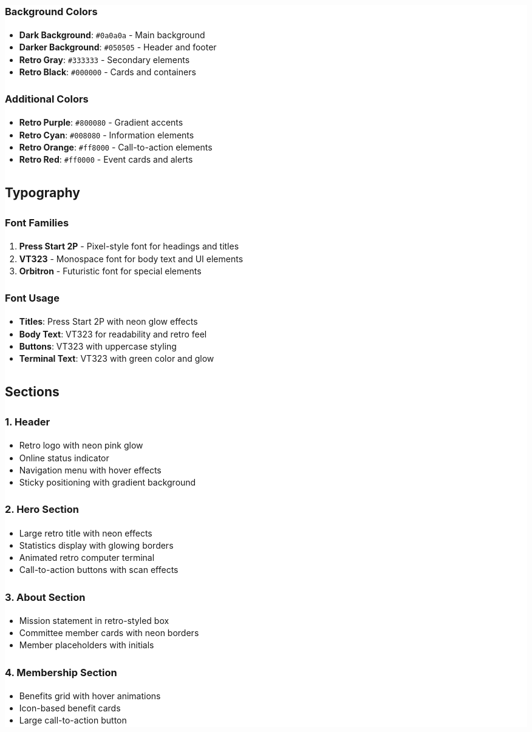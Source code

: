 ### Background Colors
- **Dark Background**: `#0a0a0a` - Main background
- **Darker Background**: `#050505` - Header and footer
- **Retro Gray**: `#333333` - Secondary elements
- **Retro Black**: `#000000` - Cards and containers

### Additional Colors
- **Retro Purple**: `#800080` - Gradient accents
- **Retro Cyan**: `#008080` - Information elements
- **Retro Orange**: `#ff8000` - Call-to-action elements
- **Retro Red**: `#ff0000` - Event cards and alerts

## Typography

### Font Families
1. **Press Start 2P** - Pixel-style font for headings and titles
2. **VT323** - Monospace font for body text and UI elements
3. **Orbitron** - Futuristic font for special elements

### Font Usage
- **Titles**: Press Start 2P with neon glow effects
- **Body Text**: VT323 for readability and retro feel
- **Buttons**: VT323 with uppercase styling
- **Terminal Text**: VT323 with green color and glow

## Sections

### 1. Header
- Retro logo with neon pink glow
- Online status indicator
- Navigation menu with hover effects
- Sticky positioning with gradient background

### 2. Hero Section
- Large retro title with neon effects
- Statistics display with glowing borders
- Animated retro computer terminal
- Call-to-action buttons with scan effects

### 3. About Section
- Mission statement in retro-styled box
- Committee member cards with neon borders
- Member placeholders with initials

### 4. Membership Section
- Benefits grid with hover animations
- Icon-based benefit cards
- Large call-to-action button
